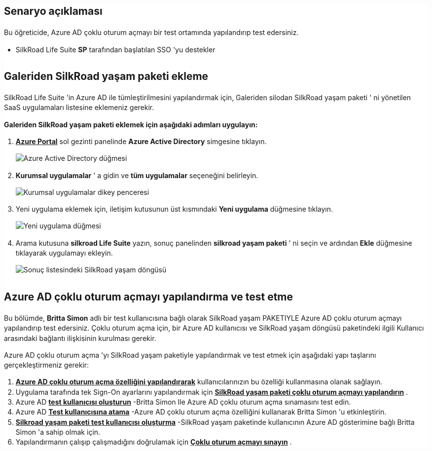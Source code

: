 ## <a name="scenario-description"></a>Senaryo açıklaması

Bu öğreticide, Azure AD çoklu oturum açmayı bir test ortamında yapılandırıp test edersiniz.

* SilkRoad Life Suite **SP** tarafından başlatılan SSO 'yu destekler

## <a name="adding-silkroad-life-suite-from-the-gallery"></a>Galeriden SilkRoad yaşam paketi ekleme

SilkRoad Life Suite 'in Azure AD ile tümleştirilmesini yapılandırmak için, Galeriden silodan SilkRoad yaşam paketi ' ni yönetilen SaaS uygulamaları listesine eklemeniz gerekir.

**Galeriden SilkRoad yaşam paketi eklemek için aşağıdaki adımları uygulayın:**

1. **[Azure Portal](https://portal.azure.com)** sol gezinti panelinde **Azure Active Directory** simgesine tıklayın.

    ![Azure Active Directory düğmesi](common/select-azuread.png)

2. **Kurumsal uygulamalar** ' a gidin ve **tüm uygulamalar** seçeneğini belirleyin.

    ![Kurumsal uygulamalar dikey penceresi](common/enterprise-applications.png)

3. Yeni uygulama eklemek için, iletişim kutusunun üst kısmındaki **Yeni uygulama** düğmesine tıklayın.

    ![Yeni uygulama düğmesi](common/add-new-app.png)

4. Arama kutusuna **silkroad Life Suite** yazın, sonuç panelinden **silkroad yaşam paketi** ' ni seçin ve ardından **Ekle** düğmesine tıklayarak uygulamayı ekleyin.

    ![Sonuç listesindeki SilkRoad yaşam döngüsü](common/search-new-app.png)

## <a name="configure-and-test-azure-ad-single-sign-on"></a>Azure AD çoklu oturum açmayı yapılandırma ve test etme

Bu bölümde, **Britta Simon** adlı bir test kullanıcısına bağlı olarak SilkRoad yaşam PAKETIYLE Azure AD çoklu oturum açmayı yapılandırıp test edersiniz.
Çoklu oturum açma için, bir Azure AD kullanıcısı ve SilkRoad yaşam döngüsü paketindeki ilgili Kullanıcı arasındaki bağlantı ilişkisinin kurulması gerekir.

Azure AD çoklu oturum açma 'yı SilkRoad yaşam paketiyle yapılandırmak ve test etmek için aşağıdaki yapı taşlarını gerçekleştirmeniz gerekir:

1. **[Azure AD çoklu oturum açma özelliğini yapılandırarak](#configure-azure-ad-single-sign-on)** kullanıcılarınızın bu özelliği kullanmasına olanak sağlayın.
2. Uygulama tarafında tek Sign-On ayarlarını yapılandırmak için **[SilkRoad yaşam paketi çoklu oturum açmayı yapılandırın](#configure-silkroad-life-suite-single-sign-on)** .
3. Azure AD **[test kullanıcısı oluşturun](#create-an-azure-ad-test-user)** -Britta Simon Ile Azure AD çoklu oturum açma sınamasını test edin.
4. Azure AD **[Test kullanıcısına atama](#assign-the-azure-ad-test-user)** -Azure AD çoklu oturum açma özelliğini kullanarak Britta Simon 'u etkinleştirin.
5. **[Silkroad yaşam paketi test kullanıcısı oluşturma](#create-silkroad-life-suite-test-user)** -SilkRoad yaşam paketinde kullanıcının Azure AD gösterimine bağlı Britta Simon 'a sahip olmak için.
6. Yapılandırmanın çalışıp çalışmadığını doğrulamak için **[Çoklu oturum açmayı sınayın](#test-single-sign-on)** .
